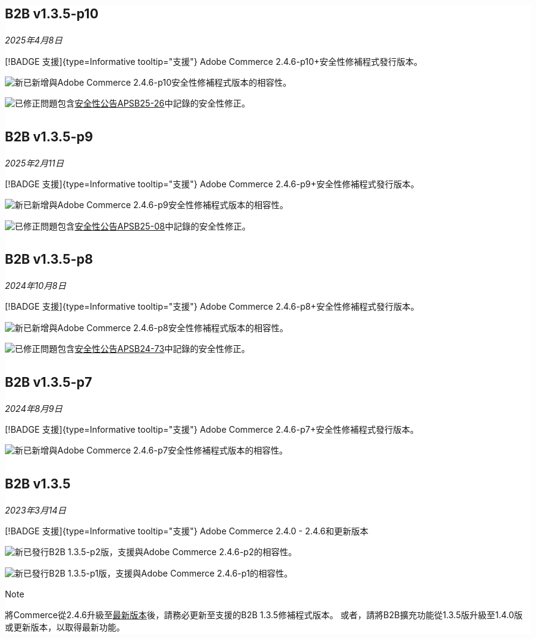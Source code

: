 ## B2B v1.3.5-p10

*2025年4月8日*

[!BADGE 支援]{type=Informative tooltip="支援"} Adobe Commerce 2.4.6-p10+安全性修補程式發行版本。

![新](../assets/new.svg)已新增與Adobe Commerce 2.4.6-p10安全性修補程式版本的相容性。

![已修正問題](../assets/fix.svg)包含[安全性公告APSB25-26](https://helpx.adobe.com/security/products/magento/apsb25-26.html)中記錄的安全性修正。

## B2B v1.3.5-p9

*2025年2月11日*

[!BADGE 支援]{type=Informative tooltip="支援"} Adobe Commerce 2.4.6-p9+安全性修補程式發行版本。

![新](../assets/new.svg)已新增與Adobe Commerce 2.4.6-p9安全性修補程式版本的相容性。

![已修正問題](../assets/fix.svg)包含[安全性公告APSB25-08](https://helpx.adobe.com/security/products/magento/apsb25-08.html)中記錄的安全性修正。

## B2B v1.3.5-p8

*2024年10月8日*

[!BADGE 支援]{type=Informative tooltip="支援"} Adobe Commerce 2.4.6-p8+安全性修補程式發行版本。

![新](../assets/new.svg)已新增與Adobe Commerce 2.4.6-p8安全性修補程式版本的相容性。

![已修正問題](../assets/fix.svg)包含[安全性公告APSB24-73](https://helpx.adobe.com/security/products/magento/apsb24-73.html)中記錄的安全性修正。

## B2B v1.3.5-p7

*2024年8月9日*

[!BADGE 支援]{type=Informative tooltip="支援"} Adobe Commerce 2.4.6-p7+安全性修補程式發行版本。

![新](../assets/new.svg)已新增與Adobe Commerce 2.4.6-p7安全性修補程式版本的相容性。

## B2B v1.3.5

*2023年3月14日*

[!BADGE 支援]{type=Informative tooltip="支援"} Adobe Commerce 2.4.0 - 2.4.6和更新版本

![新](../assets/new.svg)已發行B2B 1.3.5-p2版，支援與Adobe Commerce 2.4.6-p2的相容性。

![新](../assets/new.svg)已發行B2B 1.3.5-p1版，支援與Adobe Commerce 2.4.6-p1的相容性。

>[!NOTE]
>
>將Commerce從2.4.6升級至[最新版本](https://experienceleague.adobe.com/docs/commerce-operations/release/versions.html#2.4.6)後，請務必更新至支援的B2B 1.3.5修補程式版本。 或者，請將B2B擴充功能從1.3.5版升級至1.4.0版或更新版本，以取得最新功能。
